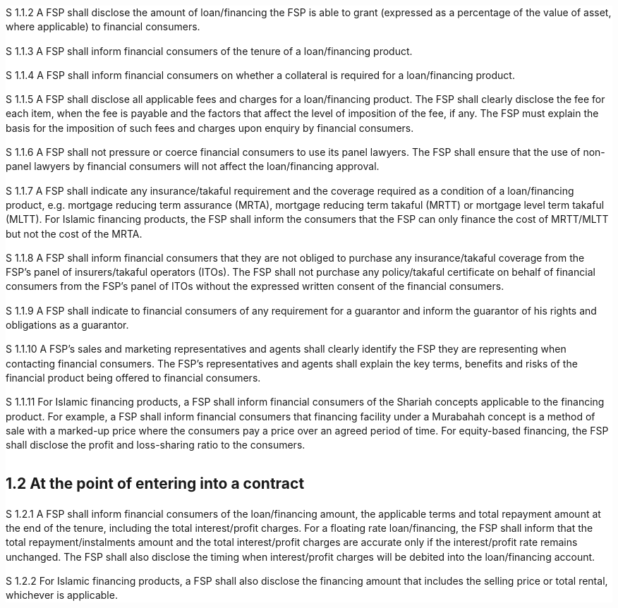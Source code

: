 S 1.1.2 A FSP shall disclose the amount of loan/financing the FSP is able to grant (expressed as a percentage of the value of asset, where applicable) to financial consumers.

S 1.1.3 A FSP shall inform financial consumers of the tenure of a loan/financing product.

S 1.1.4 A FSP shall inform financial consumers on whether a collateral is required for a loan/financing product.

S 1.1.5 A FSP shall disclose all applicable fees and charges for a loan/financing product. The FSP shall clearly disclose the fee for each item, when the fee is payable and the factors that affect the level of imposition of the fee, if any. The FSP must explain the basis for the imposition of such fees and charges upon enquiry by financial consumers.

S 1.1.6 A FSP shall not pressure or coerce financial consumers to use its panel lawyers. The FSP shall ensure that the use of non-panel lawyers by financial consumers will not affect the loan/financing approval.

S 1.1.7 A FSP shall indicate any insurance/takaful requirement and the coverage required as a condition of a loan/financing product, e.g. mortgage reducing term assurance (MRTA), mortgage reducing term takaful (MRTT) or mortgage level term takaful (MLTT). For Islamic financing products, the FSP shall inform the consumers that the FSP can only finance the cost of MRTT/MLTT but not the cost of the MRTA.

[^18]: Insurers and takaful operators offering loan/financing products to financial consumers shall also comply with these disclosure requirements.

[^19]: For Islamic financing products, the effective profit rate of a variable rate sale-based financing product refers to the profit rate that financial consumers will effectively pay for the financing, based on the existing reference rate.



S 1.1.8 A FSP shall inform financial consumers that they are not obliged to purchase any insurance/takaful coverage from the FSP’s panel of insurers/takaful operators (ITOs). The FSP shall not purchase any policy/takaful certificate on behalf of financial consumers from the FSP’s panel of ITOs without the expressed written consent of the financial consumers.

S 1.1.9 A FSP shall indicate to financial consumers of any requirement for a guarantor and inform the guarantor of his rights and obligations as a guarantor.

S 1.1.10 A FSP’s sales and marketing representatives and agents shall clearly identify the FSP they are representing when contacting financial consumers. The FSP’s representatives and agents shall explain the key terms, benefits and risks of the financial product being offered to financial consumers.

S 1.1.11 For Islamic financing products, a FSP shall inform financial consumers of the Shariah concepts applicable to the financing product. For example, a FSP shall inform financial consumers that financing facility under a Murabahah concept is a method of sale with a marked-up price where the consumers pay a price over an agreed period of time. For equity-based financing, the FSP shall disclose the profit and loss-sharing ratio to the consumers.

## 1.2 At the point of entering into a contract

S 1.2.1 A FSP shall inform financial consumers of the loan/financing amount, the applicable terms and total repayment amount at the end of the tenure, including the total interest/profit charges. For a floating rate loan/financing, the FSP shall inform that the total repayment/instalments amount and the total interest/profit charges are accurate only if the interest/profit rate remains unchanged. The FSP shall also disclose the timing when interest/profit charges will be debited into the loan/financing account.

S 1.2.2 For Islamic financing products, a FSP shall also disclose the financing amount that includes the selling price or total rental, whichever is applicable.


[^1]: Any person who may be intending to use refers to a potential customer who has provided his/her information to the FSP for purposes of using the FSP's financial product, including a person who subsequently withdraws his/her application or whose application has been rejected by the FSP.
[^2]: Any person authorised by a customer to act on his/her behalf, for example, a trustee, someone with power of attorney, a legal guardian or an insurance agent authorised by a customer.
[^3]: Issued in 2013, including any amendments or modifications made thereof.
[^4]: For example, approved financial advisers marketing financial products on behalf of other FSPs.
[^5]: “Related parties” refer to any person accustomed to representing or take instructions from a FSP’s intermediary in relation to the FSP’s financial products, unless otherwise stated in relevant and applicable laws or regulatory instruments issued by BNM.
[^6]: While the responsibility for developing product disclosure materials may reside with the product development unit, it must seek inputs from other business functions such as marketing, sales and customer services.
[^7]: This includes information on the consumer’s rights and obligations as well as the product’s benefits and coverage.
[^8]: A readability test is an algorithm that scores a text on how easy the text is to understand. The scores are usually based on the number and length of the words and sentences in the text. For example, the Flesch–Kincaid test measures word length and sentence length. The scores range from “very easy to read” to “extremely difficult to read”. The Dall-Chall readability test gauges the comprehension difficulty that readers face when reading a text.
[^9]: For the avoidance of doubt, for financial products offered via a digital channel, a FSP is not required to provide a physical copy of the product disclosure.
[^10]: Paragraph 11.18 is applicable when a FSP decides to change the way in which disclosure is communicated to existing customers, i.e. from physical copy to disclosure via digital means only. For example, the FSP will only send soft copy of account statements to the customers.
[^12]: It would be sufficient for a FSP to indicate broadly to whom the customer information will be shared for marketing and promotion of financial products, e.g. another entity within the financial group.
[^13]: Consent is not considered as "voluntary" if the consent was secured using a pre-ticked box which requires financial consumers to opt-out of such arrangement.
[^14]: For example, signing a consent form, ticking an opt-in box on paper, or clicking an opt-in button online.
[^15]: A pre-ticked consent box in an application form does not meet the requirement of "explicit and deliberate" consent by financial consumers.
[^16]: Refers to pre-contractual stage, at the point of entering into a contract and during the term of the contract.
[^17]: Examples of riders offering a variety of benefits include medical reimbursement riders, critical illness riders and hospitalisation income riders. Examples of riders not offering a variety of benefits include riders that waive premium/takaful contribution upon events like death or total permanent disability.
[^20]: The FSP must observe any relevant requirements in the Guidelines on Ibra’(Rebate) for Sale-Based Financing and Guidelines on Late Payment Charges for Islamic Banking Institutions.
[^21]: Under specific circumstances where financial consumers are not contactable, a FSP is considered to have fulfilled its obligation if such notice has been sent to the last known address of the consumers at least seven (7) calendar days in advance before the outsourcing of the debt collection or the sale of the impaired loan/financing.
[^22]: For Islamic deposit products, FSP must adhere to Shariah requirements outlined in the respective policy documents relating to Shariah issued by BNM. For example, the disclosure of indicative deposit rates in advertisements or promotional materials is prohibited under the Policy Document on Qard.
[^23]: The "Explanatory Notes on NID and INI" can be obtained from the FAST website.
[^24]: A cooling-off period allows financial consumers to terminate the contract within a specified period and obtain a full refund of the money paid.
[^1]: Page 1/2
[^1]: Page /
[^1]: Page 1/2
[^31]: This includes offering insurance/takaful products with other financial and/or non-financial products, where the insurance/takaful component may be obtained separately on a standalone basis.
[^32]: While financial consumers do not make a purchase decision on the insurance/takaful product, clear disclosure of relevant information is still important and must be made.